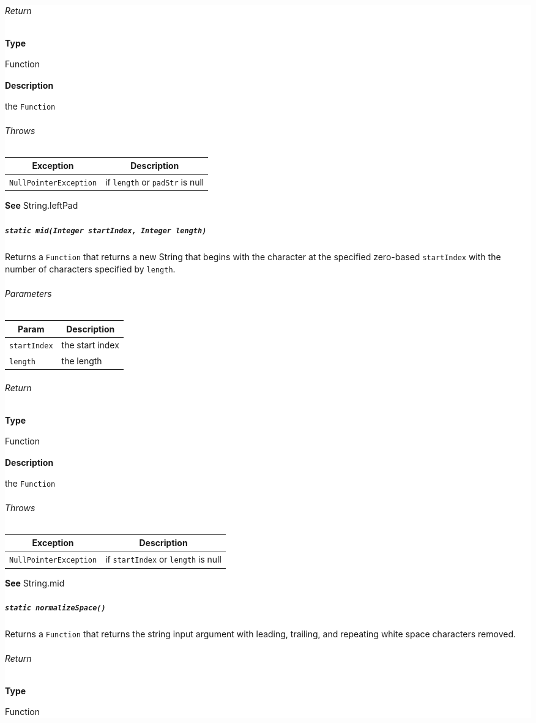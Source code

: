 ###### Return

**Type**

Function

**Description**

the `Function`

###### Throws
|Exception|Description|
|---|---|
|`NullPointerException`|if `length` or `padStr` is null|


**See** String.leftPad

##### `static mid(Integer startIndex, Integer length)`

Returns a `Function` that returns a new String that begins with the character at the specified zero-based `startIndex` with the number of characters specified by `length`.

###### Parameters
|Param|Description|
|---|---|
|`startIndex`|the start index|
|`length`|the length|

###### Return

**Type**

Function

**Description**

the `Function`

###### Throws
|Exception|Description|
|---|---|
|`NullPointerException`|if `startIndex` or `length` is null|


**See** String.mid

##### `static normalizeSpace()`

Returns a `Function` that returns the string input argument with leading, trailing, and repeating white space characters removed.

###### Return

**Type**

Function
